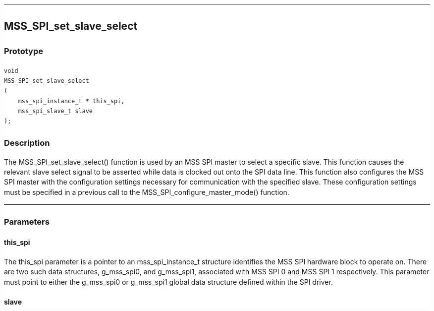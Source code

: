 </div>


 -------------------------------- 
<a name="mssspisetslaveselect"></a>
## MSS_SPI_set_slave_select
<a name="prototype"></a>
### Prototype 

<div id="Functions$MSS_SPI_set_slave_select$prototype" data-type="code">

    void
    MSS_SPI_set_slave_select
    (
        mss_spi_instance_t * this_spi,
        mss_spi_slave_t slave
    );


</div>

<a name="description"></a>
### Description

<div id="Functions$MSS_SPI_set_slave_select$description" data-type="text">

The MSS_SPI_set_slave_select() function is used by an MSS SPI master to select a
specific slave. This function causes the relevant slave select signal to be
asserted while data is clocked out onto the SPI data line. This function also
configures the MSS SPI master with the configuration settings necessary for
communication with the specified slave. These configuration settings must be
specified in a previous call to the MSS_SPI_configure_master_mode() function.

</div>


 --------------------------- 

<a name="parameters"></a>
### Parameters
#### this_spi
<div id="Functions$MSS_SPI_set_slave_select$description$parameters$this_spi" data-type="text" data-name="this_spi">

The this_spi parameter is a pointer to an mss_spi_instance_t structure
identifies the MSS SPI hardware block to operate on. There are two such data
structures, g_mss_spi0, and g_mss_spi1, associated with MSS SPI 0 and MSS SPI 1
respectively. This parameter must point to either the g_mss_spi0 or g_mss_spi1
global data structure defined within the SPI driver.


</div>

#### slave
<div id="Functions$MSS_SPI_set_slave_select$description$parameters$slave" data-type="text" data-name="slave">
